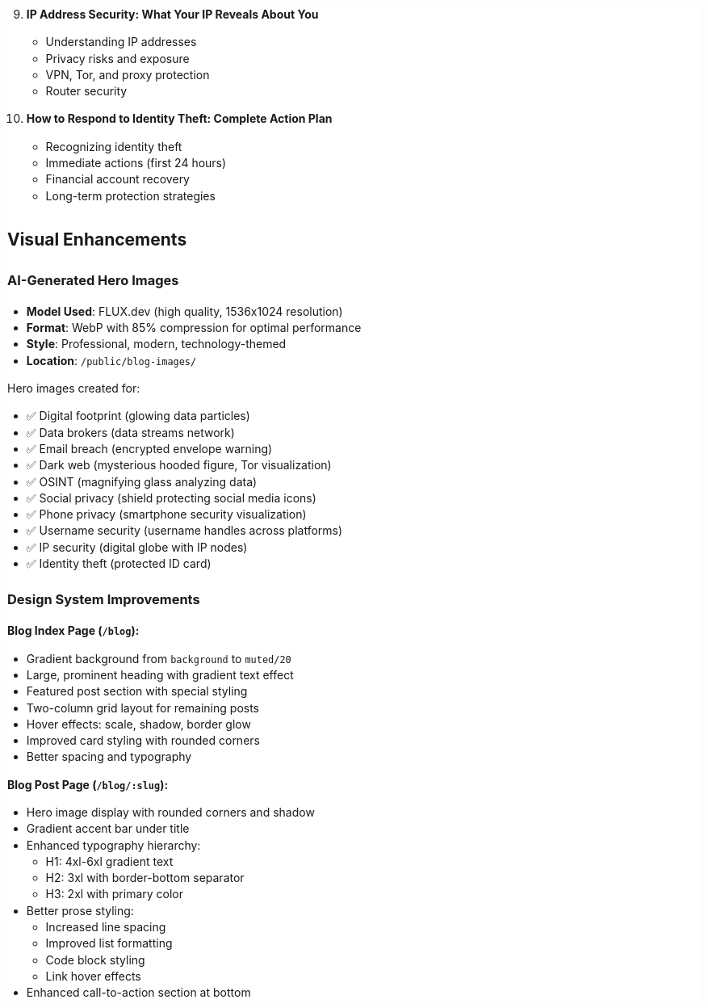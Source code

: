 9. **IP Address Security: What Your IP Reveals About You**
   - Understanding IP addresses
   - Privacy risks and exposure
   - VPN, Tor, and proxy protection
   - Router security

10. **How to Respond to Identity Theft: Complete Action Plan**
    - Recognizing identity theft
    - Immediate actions (first 24 hours)
    - Financial account recovery
    - Long-term protection strategies

## Visual Enhancements

### AI-Generated Hero Images
- **Model Used**: FLUX.dev (high quality, 1536x1024 resolution)
- **Format**: WebP with 85% compression for optimal performance
- **Style**: Professional, modern, technology-themed
- **Location**: `/public/blog-images/`

Hero images created for:
- ✅ Digital footprint (glowing data particles)
- ✅ Data brokers (data streams network)
- ✅ Email breach (encrypted envelope warning)
- ✅ Dark web (mysterious hooded figure, Tor visualization)
- ✅ OSINT (magnifying glass analyzing data)
- ✅ Social privacy (shield protecting social media icons)
- ✅ Phone privacy (smartphone security visualization)
- ✅ Username security (username handles across platforms)
- ✅ IP security (digital globe with IP nodes)
- ✅ Identity theft (protected ID card)

### Design System Improvements

**Blog Index Page (`/blog`):**
- Gradient background from `background` to `muted/20`
- Large, prominent heading with gradient text effect
- Featured post section with special styling
- Two-column grid layout for remaining posts
- Hover effects: scale, shadow, border glow
- Improved card styling with rounded corners
- Better spacing and typography

**Blog Post Page (`/blog/:slug`):**
- Hero image display with rounded corners and shadow
- Gradient accent bar under title
- Enhanced typography hierarchy:
  - H1: 4xl-6xl gradient text
  - H2: 3xl with border-bottom separator
  - H3: 2xl with primary color
- Better prose styling:
  - Increased line spacing
  - Improved list formatting
  - Code block styling
  - Link hover effects
- Enhanced call-to-action section at bottom
